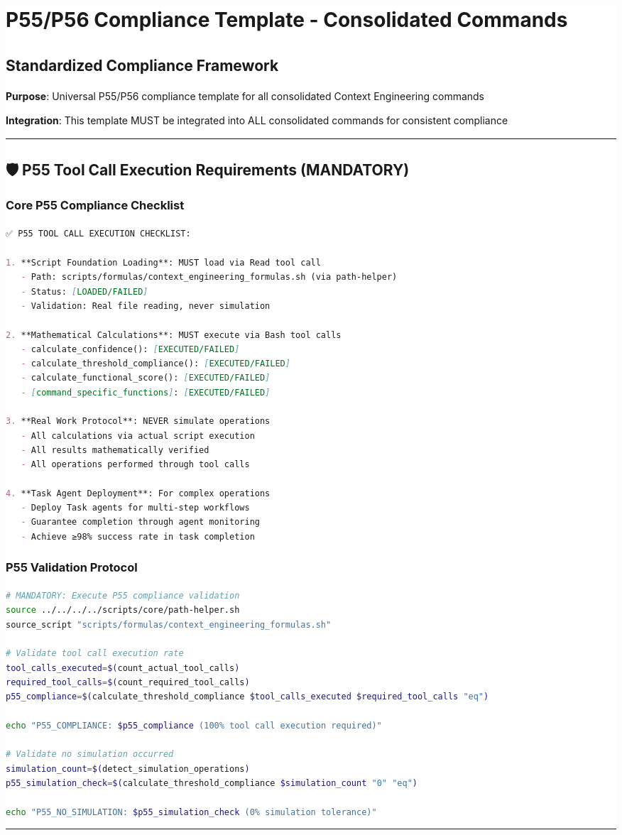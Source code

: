 # P55/P56 Compliance Template - Consolidated Commands

## **Standardized Compliance Framework**
**Purpose**: Universal P55/P56 compliance template for all consolidated Context Engineering commands

**Integration**: This template MUST be integrated into ALL consolidated commands for consistent compliance

---

## 🛡️ **P55 Tool Call Execution Requirements (MANDATORY)**

### **Core P55 Compliance Checklist**
```markdown
✅ P55 TOOL CALL EXECUTION CHECKLIST:

1. **Script Foundation Loading**: MUST load via Read tool call
   - Path: scripts/formulas/context_engineering_formulas.sh (via path-helper)
   - Status: [LOADED/FAILED]
   - Validation: Real file reading, never simulation

2. **Mathematical Calculations**: MUST execute via Bash tool calls
   - calculate_confidence(): [EXECUTED/FAILED]
   - calculate_threshold_compliance(): [EXECUTED/FAILED]
   - calculate_functional_score(): [EXECUTED/FAILED]
   - [command_specific_functions]: [EXECUTED/FAILED]

3. **Real Work Protocol**: NEVER simulate operations
   - All calculations via actual script execution
   - All results mathematically verified
   - All operations performed through tool calls

4. **Task Agent Deployment**: For complex operations
   - Deploy Task agents for multi-step workflows
   - Guarantee completion through agent monitoring
   - Achieve ≥98% success rate in task completion
```

### **P55 Validation Protocol**
```bash
# MANDATORY: Execute P55 compliance validation
source ../../../../scripts/core/path-helper.sh
source_script "scripts/formulas/context_engineering_formulas.sh"

# Validate tool call execution rate
tool_calls_executed=$(count_actual_tool_calls)
required_tool_calls=$(count_required_tool_calls)
p55_compliance=$(calculate_threshold_compliance $tool_calls_executed $required_tool_calls "eq")

echo "P55_COMPLIANCE: $p55_compliance (100% tool call execution required)"

# Validate no simulation occurred
simulation_count=$(detect_simulation_operations)
p55_simulation_check=$(calculate_threshold_compliance $simulation_count "0" "eq")

echo "P55_NO_SIMULATION: $p55_simulation_check (0% simulation tolerance)"
```

---
